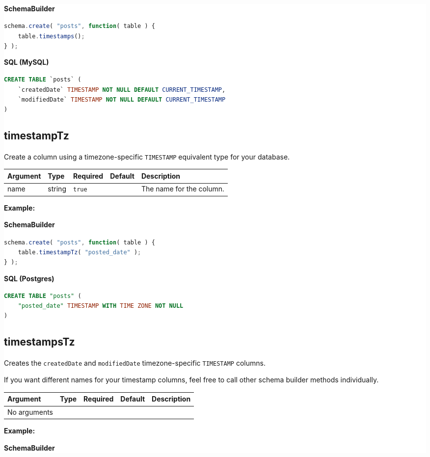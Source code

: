 **SchemaBuilder**

```javascript
schema.create( "posts", function( table ) {
    table.timestamps();
} );
```

**SQL \(MySQL\)**

```sql
CREATE TABLE `posts` (
    `createdDate` TIMESTAMP NOT NULL DEFAULT CURRENT_TIMESTAMP,
    `modifiedDate` TIMESTAMP NOT NULL DEFAULT CURRENT_TIMESTAMP
)
```

## timestampTz

Create a column using a timezone-specific `TIMESTAMP` equivalent type for your database.

| Argument | Type | Required | Default | Description |
| :--- | :--- | :--- | :--- | :--- |
| name | string | `true` |  | The name for the column. |

**Example:**

**SchemaBuilder**

```javascript
schema.create( "posts", function( table ) {
    table.timestampTz( "posted_date" );
} );
```

**SQL \(Postgres\)**

```sql
CREATE TABLE "posts" (
    "posted_date" TIMESTAMP WITH TIME ZONE NOT NULL
)
```

## timestampsTz

Creates the `createdDate` and `modifiedDate` timezone-specific `TIMESTAMP` columns.

If you want different names for your timestamp columns, feel free to call other schema builder methods individually.

| Argument | Type | Required | Default | Description |
| :--- | :--- | :--- | :--- | :--- |
| No arguments |  |  |  |  |

**Example:**

**SchemaBuilder**
